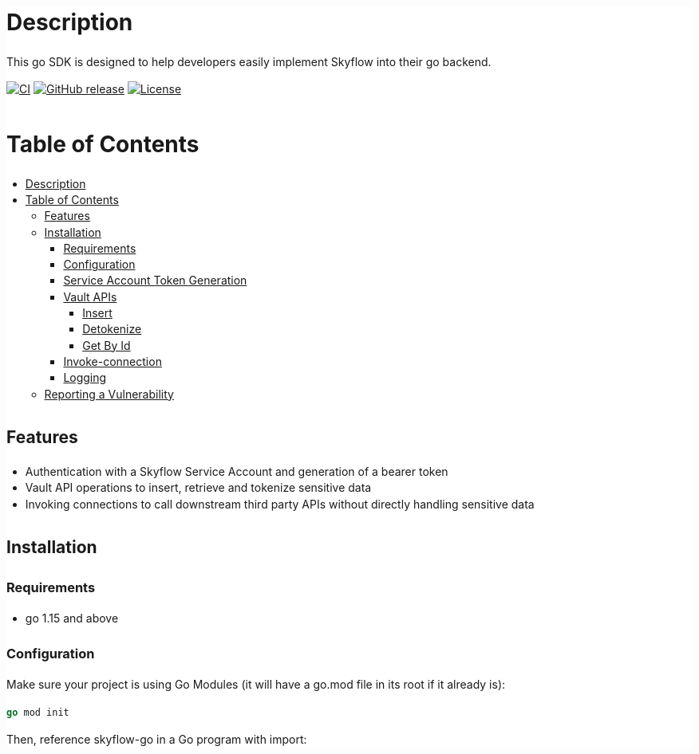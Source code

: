 # Description
This go SDK is designed to help developers easily implement Skyflow into their go backend. 

[![CI](https://img.shields.io/static/v1?label=CI&message=passing&color=green?style=plastic&logo=github)](https://github.com/skyflowapi/skyflow-go/actions)
[![GitHub release](https://img.shields.io/github/v/release/skyflowapi/skyflow-go.svg)](https://github.com/skyflowapi/skyflow-go/releases)
[![License](https://img.shields.io/github/license/skyflowapi/skyflow-go)](https://github.com/skyflowapi/skyflow-go/blob/main/LICENSE)


# Table of Contents

- [Description](#description)
- [Table of Contents](#table-of-contents)
  - [Features](#features)
  - [Installation](#installation)
    - [Requirements](#requirements)
    - [Configuration](#configuration)
    - [Service Account Token Generation](#service-account-token-generation)
    - [Vault APIs](#vault-apis)
      - [Insert](#insert)
      - [Detokenize](#detokenize)
      - [Get By Id](#get-by-id)
    - [Invoke-connection](#invoke-connection)
    - [Logging](#logging)
  - [Reporting a Vulnerability](#reporting-a-vulnerability)


## Features

- Authentication with a Skyflow Service Account and generation of a bearer token
- Vault API operations to insert, retrieve and tokenize sensitive data
- Invoking connections to call downstream third party APIs without directly handling sensitive data

## Installation

### Requirements
- go 1.15 and above

### Configuration

Make sure your project is using Go Modules (it will have a go.mod file in its root if it already is):

```go
go mod init
```

Then, reference skyflow-go in a Go program with import:
